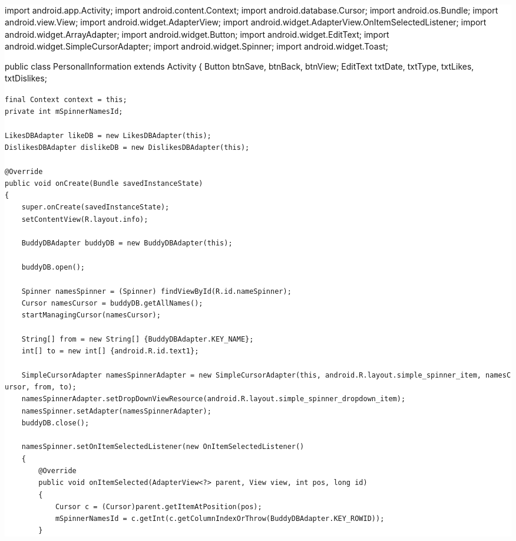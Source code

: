 import android.app.Activity;
import android.content.Context;
import android.database.Cursor;
import android.os.Bundle;
import android.view.View;
import android.widget.AdapterView;
import android.widget.AdapterView.OnItemSelectedListener;
import android.widget.ArrayAdapter;
import android.widget.Button;
import android.widget.EditText;
import android.widget.SimpleCursorAdapter;
import android.widget.Spinner;
import android.widget.Toast;

public class PersonalInformation extends Activity
{
    Button btnSave, btnBack, btnView;
    EditText txtDate, txtType, txtLikes, txtDislikes;

    final Context context = this;           
    private int mSpinnerNamesId;            

    LikesDBAdapter likeDB = new LikesDBAdapter(this);
    DislikesDBAdapter dislikeDB = new DislikesDBAdapter(this);

    @Override
    public void onCreate(Bundle savedInstanceState)
    {
        super.onCreate(savedInstanceState);
        setContentView(R.layout.info);

        BuddyDBAdapter buddyDB = new BuddyDBAdapter(this);

        buddyDB.open();

        Spinner namesSpinner = (Spinner) findViewById(R.id.nameSpinner);
        Cursor namesCursor = buddyDB.getAllNames();
        startManagingCursor(namesCursor);

        String[] from = new String[] {BuddyDBAdapter.KEY_NAME};
        int[] to = new int[] {android.R.id.text1};

        SimpleCursorAdapter namesSpinnerAdapter = new SimpleCursorAdapter(this, android.R.layout.simple_spinner_item, namesCursor, from, to);
        namesSpinnerAdapter.setDropDownViewResource(android.R.layout.simple_spinner_dropdown_item);
        namesSpinner.setAdapter(namesSpinnerAdapter);
        buddyDB.close();

        namesSpinner.setOnItemSelectedListener(new OnItemSelectedListener()
        {
            @Override
            public void onItemSelected(AdapterView<?> parent, View view, int pos, long id)
            {
                Cursor c = (Cursor)parent.getItemAtPosition(pos);
                mSpinnerNamesId = c.getInt(c.getColumnIndexOrThrow(BuddyDBAdapter.KEY_ROWID));
            }
